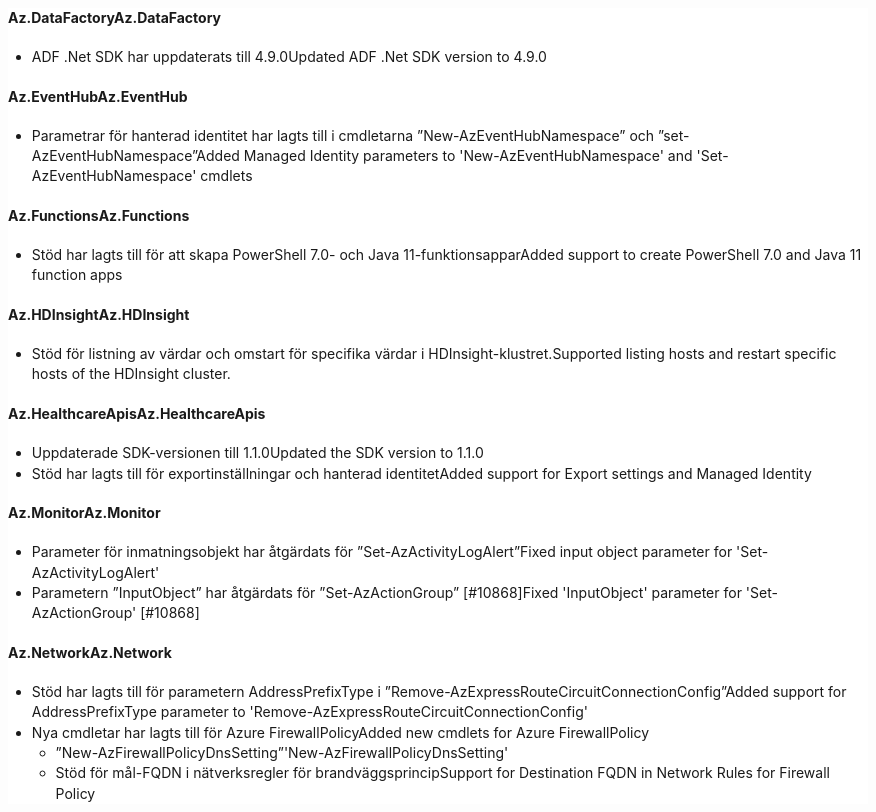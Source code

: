 #### <a name="azdatafactory"></a><span data-ttu-id="f1219-338">Az.DataFactory</span><span class="sxs-lookup"><span data-stu-id="f1219-338">Az.DataFactory</span></span>
* <span data-ttu-id="f1219-339">ADF .Net SDK har uppdaterats till 4.9.0</span><span class="sxs-lookup"><span data-stu-id="f1219-339">Updated ADF .Net SDK version to 4.9.0</span></span>

#### <a name="azeventhub"></a><span data-ttu-id="f1219-340">Az.EventHub</span><span class="sxs-lookup"><span data-stu-id="f1219-340">Az.EventHub</span></span>
* <span data-ttu-id="f1219-341">Parametrar för hanterad identitet har lagts till i cmdletarna ”New-AzEventHubNamespace” och ”set-AzEventHubNamespace”</span><span class="sxs-lookup"><span data-stu-id="f1219-341">Added Managed Identity parameters to 'New-AzEventHubNamespace' and 'Set-AzEventHubNamespace' cmdlets</span></span>

#### <a name="azfunctions"></a><span data-ttu-id="f1219-342">Az.Functions</span><span class="sxs-lookup"><span data-stu-id="f1219-342">Az.Functions</span></span>
* <span data-ttu-id="f1219-343">Stöd har lagts till för att skapa PowerShell 7.0- och Java 11-funktionsappar</span><span class="sxs-lookup"><span data-stu-id="f1219-343">Added support to create PowerShell 7.0 and Java 11 function apps</span></span>

#### <a name="azhdinsight"></a><span data-ttu-id="f1219-344">Az.HDInsight</span><span class="sxs-lookup"><span data-stu-id="f1219-344">Az.HDInsight</span></span>
* <span data-ttu-id="f1219-345">Stöd för listning av värdar och omstart för specifika värdar i HDInsight-klustret.</span><span class="sxs-lookup"><span data-stu-id="f1219-345">Supported listing hosts and restart specific hosts of the HDInsight cluster.</span></span>

#### <a name="azhealthcareapis"></a><span data-ttu-id="f1219-346">Az.HealthcareApis</span><span class="sxs-lookup"><span data-stu-id="f1219-346">Az.HealthcareApis</span></span>
* <span data-ttu-id="f1219-347">Uppdaterade SDK-versionen till 1.1.0</span><span class="sxs-lookup"><span data-stu-id="f1219-347">Updated the SDK version to 1.1.0</span></span>
* <span data-ttu-id="f1219-348">Stöd har lagts till för exportinställningar och hanterad identitet</span><span class="sxs-lookup"><span data-stu-id="f1219-348">Added support for Export settings and Managed Identity</span></span>

#### <a name="azmonitor"></a><span data-ttu-id="f1219-349">Az.Monitor</span><span class="sxs-lookup"><span data-stu-id="f1219-349">Az.Monitor</span></span>
* <span data-ttu-id="f1219-350">Parameter för inmatningsobjekt har åtgärdats för ”Set-AzActivityLogAlert”</span><span class="sxs-lookup"><span data-stu-id="f1219-350">Fixed input object parameter for 'Set-AzActivityLogAlert'</span></span>
* <span data-ttu-id="f1219-351">Parametern ”InputObject” har åtgärdats för ”Set-AzActionGroup” [#10868]</span><span class="sxs-lookup"><span data-stu-id="f1219-351">Fixed 'InputObject' parameter for 'Set-AzActionGroup' [#10868]</span></span>

#### <a name="aznetwork"></a><span data-ttu-id="f1219-352">Az.Network</span><span class="sxs-lookup"><span data-stu-id="f1219-352">Az.Network</span></span>
* <span data-ttu-id="f1219-353">Stöd har lagts till för parametern AddressPrefixType i ”Remove-AzExpressRouteCircuitConnectionConfig”</span><span class="sxs-lookup"><span data-stu-id="f1219-353">Added support for AddressPrefixType parameter to 'Remove-AzExpressRouteCircuitConnectionConfig'</span></span>
* <span data-ttu-id="f1219-354">Nya cmdletar har lagts till för Azure FirewallPolicy</span><span class="sxs-lookup"><span data-stu-id="f1219-354">Added new cmdlets for Azure FirewallPolicy</span></span>
    - <span data-ttu-id="f1219-355">”New-AzFirewallPolicyDnsSetting”</span><span class="sxs-lookup"><span data-stu-id="f1219-355">'New-AzFirewallPolicyDnsSetting'</span></span>
    - <span data-ttu-id="f1219-356">Stöd för mål-FQDN i nätverksregler för brandväggsprincip</span><span class="sxs-lookup"><span data-stu-id="f1219-356">Support for Destination FQDN in Network Rules for Firewall Policy</span></span>